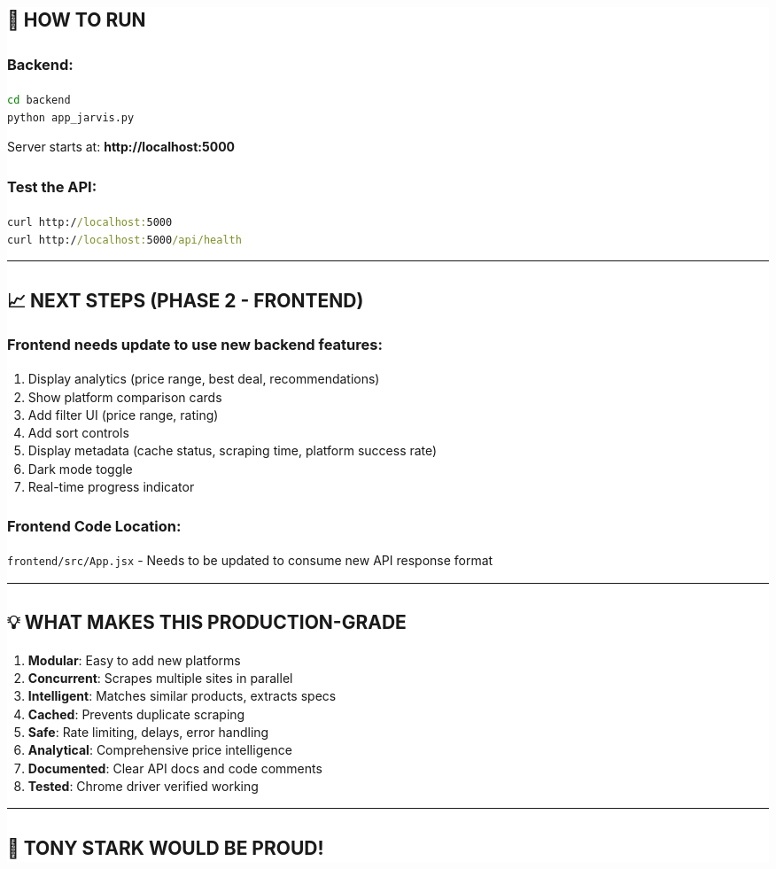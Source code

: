 
## 🚀 HOW TO RUN

### Backend:
```cmd
cd backend
python app_jarvis.py
```

Server starts at: **http://localhost:5000**

### Test the API:
```cmd
curl http://localhost:5000
curl http://localhost:5000/api/health
```

---

## 📈 NEXT STEPS (PHASE 2 - FRONTEND)

### Frontend needs update to use new backend features:
1. Display analytics (price range, best deal, recommendations)
2. Show platform comparison cards
3. Add filter UI (price range, rating)
4. Add sort controls
5. Display metadata (cache status, scraping time, platform success rate)
6. Dark mode toggle
7. Real-time progress indicator

### Frontend Code Location:
`frontend/src/App.jsx` - Needs to be updated to consume new API response format

---

## 💡 WHAT MAKES THIS PRODUCTION-GRADE

1. **Modular**: Easy to add new platforms
2. **Concurrent**: Scrapes multiple sites in parallel
3. **Intelligent**: Matches similar products, extracts specs
4. **Cached**: Prevents duplicate scraping
5. **Safe**: Rate limiting, delays, error handling
6. **Analytical**: Comprehensive price intelligence
7. **Documented**: Clear API docs and code comments
8. **Tested**: Chrome driver verified working

---

## 🎯 TONY STARK WOULD BE PROUD!
